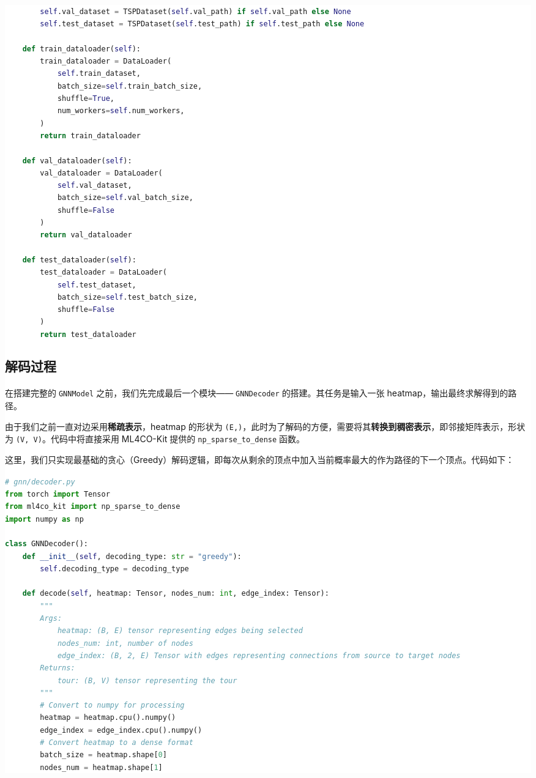 ```python
        self.val_dataset = TSPDataset(self.val_path) if self.val_path else None
        self.test_dataset = TSPDataset(self.test_path) if self.test_path else None
        
    def train_dataloader(self):
        train_dataloader = DataLoader(
            self.train_dataset, 
            batch_size=self.train_batch_size, 
            shuffle=True,
            num_workers=self.num_workers,
        )
        return train_dataloader
    
    def val_dataloader(self):
        val_dataloader = DataLoader(
            self.val_dataset, 
            batch_size=self.val_batch_size, 
            shuffle=False
        )
        return val_dataloader
    
    def test_dataloader(self):
        test_dataloader = DataLoader(
            self.test_dataset,
            batch_size=self.test_batch_size,
            shuffle=False
        )
        return test_dataloader
```

## 解码过程

在搭建完整的 `GNNModel` 之前，我们先完成最后一个模块—— `GNNDecoder` 的搭建。其任务是输入一张 heatmap，输出最终求解得到的路径。

由于我们之前一直对边采用**稀疏表示**，heatmap 的形状为 `(E,)`，此时为了解码的方便，需要将其**转换到稠密表示**，即邻接矩阵表示，形状为 `(V, V)`。代码中将直接采用 ML4CO-Kit 提供的 `np_sparse_to_dense` 函数。

这里，我们只实现最基础的贪心（Greedy）解码逻辑，即每次从剩余的顶点中加入当前概率最大的作为路径的下一个顶点。代码如下：

```python
# gnn/decoder.py
from torch import Tensor
from ml4co_kit import np_sparse_to_dense
import numpy as np

class GNNDecoder():
    def __init__(self, decoding_type: str = "greedy"):
        self.decoding_type = decoding_type
        
    def decode(self, heatmap: Tensor, nodes_num: int, edge_index: Tensor):
        """
        Args:
            heatmap: (B, E) tensor representing edges being selected
            nodes_num: int, number of nodes
            edge_index: (B, 2, E) Tensor with edges representing connections from source to target nodes
        Returns:
            tour: (B, V) tensor representing the tour
        """
        # Convert to numpy for processing
        heatmap = heatmap.cpu().numpy()
        edge_index = edge_index.cpu().numpy()
        # Convert heatmap to a dense format
        batch_size = heatmap.shape[0]
        nodes_num = heatmap.shape[1]
```